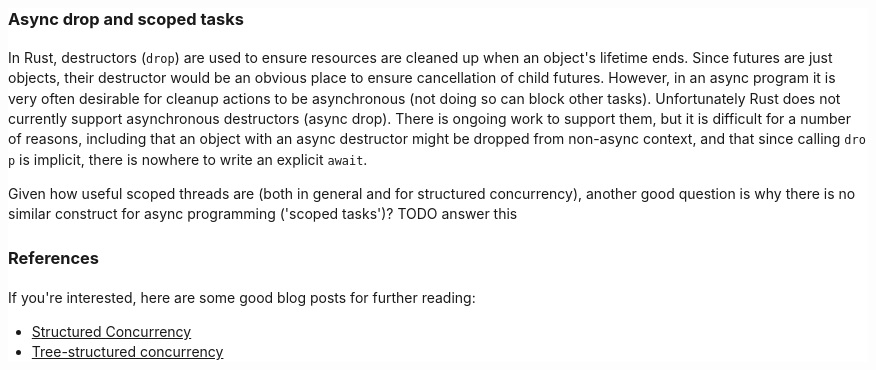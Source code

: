 
### Async drop and scoped tasks

In Rust, destructors (`drop`) are used to ensure resources are cleaned up when an object's lifetime ends. Since futures are just objects, their destructor would be an obvious place to ensure cancellation of child futures. However, in an async program it is very often desirable for cleanup actions to be asynchronous (not doing so can block other tasks). Unfortunately Rust does not currently support asynchronous destructors (async drop). There is ongoing work to support them, but it is difficult for a number of reasons, including that an object with an async destructor might be dropped from non-async context, and that since calling `drop` is implicit, there is nowhere to write an explicit `await`.

Given how useful scoped threads are (both in general and for structured concurrency), another good question is why there is no similar construct for async programming ('scoped tasks')? TODO answer this


### References

If you're interested, here are some good blog posts for further reading:

- [Structured Concurrency](https://www.250bpm.com/p/structured-concurrency)
- [Tree-structured concurrency](https://blog.yoshuawuyts.com/tree-structured-concurrency/)
